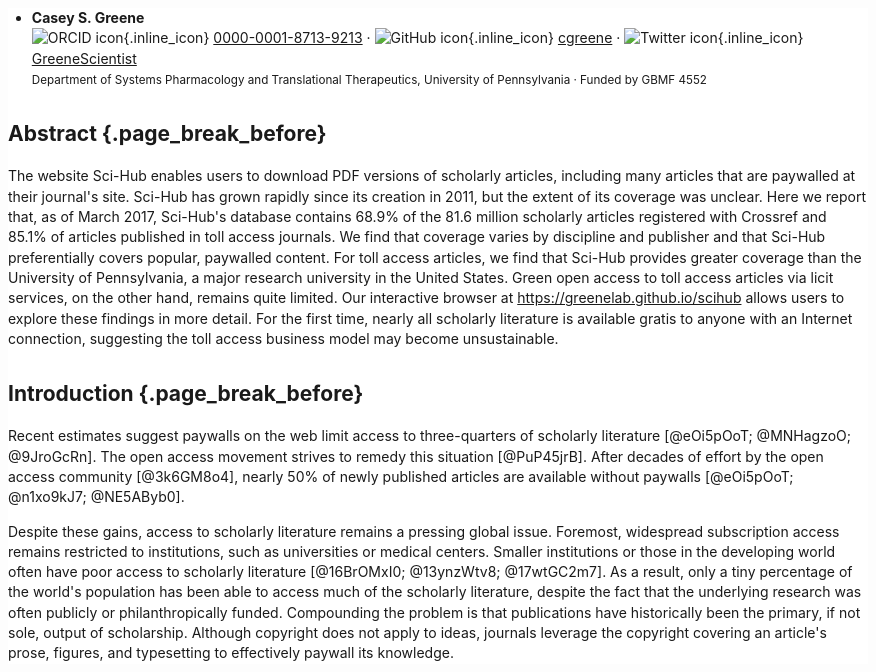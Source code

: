 + **Casey S. Greene**<br>
    ![ORCID icon](images/orcid.svg){.inline_icon}
    [0000-0001-8713-9213](https://orcid.org/0000-0001-8713-9213)
    · ![GitHub icon](images/github.svg){.inline_icon}
    [cgreene](https://github.com/cgreene)
    · ![Twitter icon](images/twitter.svg){.inline_icon}
    [GreeneScientist](https://twitter.com/GreeneScientist)<br>
  <small>
     Department of Systems Pharmacology and Translational Therapeutics, University of Pennsylvania
     · Funded by GBMF 4552
  </small>



## Abstract {.page_break_before}

The website Sci-Hub enables users to download PDF versions of scholarly articles, including many articles that are paywalled at their journal's site.
Sci-Hub has grown rapidly since its creation in 2011, but the extent of its coverage was unclear.
Here we report that, as of March 2017, Sci-Hub's database contains 68.9% of the 81.6 million scholarly articles registered with Crossref and 85.1% of articles published in toll access journals.
We find that coverage varies by discipline and publisher and that Sci-Hub preferentially covers popular, paywalled content.
For toll access articles, we find that Sci-Hub provides greater coverage than the University of Pennsylvania, a major research university in the United States.
Green open access to toll access articles via licit services, on the other hand, remains quite limited.
Our interactive browser at <https://greenelab.github.io/scihub> allows users to explore these findings in more detail.
For the first time, nearly all scholarly literature is available gratis to anyone with an Internet connection, suggesting the toll access business model may become unsustainable.


## Introduction {.page_break_before}

Recent estimates suggest paywalls on the web limit access to three-quarters of scholarly literature [@eOi5pOoT; @MNHagzoO; @9JroGcRn].
The open access movement strives to remedy this situation [@PuP45jrB].
After decades of effort by the open access community [@3k6GM8o4], nearly 50% of newly published articles are available without paywalls [@eOi5pOoT; @n1xo9kJ7; @NE5AByb0].

Despite these gains, access to scholarly literature remains a pressing global issue.
Foremost, widespread subscription access remains restricted to institutions, such as universities or medical centers.
Smaller institutions or those in the developing world often have poor access to scholarly literature [@16BrOMxI0; @13ynzWtv8; @17wtGC2m7].
As a result, only a tiny percentage of the world's population has been able to access much of the scholarly literature, despite the fact that the underlying research was often publicly or philanthropically funded.
Compounding the problem is that publications have historically been the primary, if not sole, output of scholarship.
Although copyright does not apply to ideas, journals leverage the copyright covering an article's prose, figures, and typesetting to effectively paywall its knowledge.
